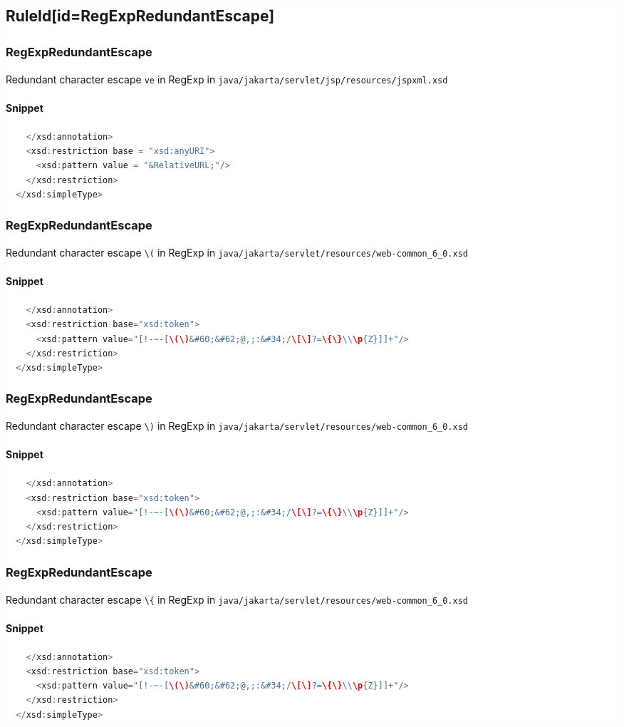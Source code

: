 ## RuleId[id=RegExpRedundantEscape]
### RegExpRedundantEscape
Redundant character escape `ve` in RegExp
in `java/jakarta/servlet/jsp/resources/jspxml.xsd`
#### Snippet
```java
    </xsd:annotation>
    <xsd:restriction base = "xsd:anyURI">
      <xsd:pattern value = "&RelativeURL;"/>
    </xsd:restriction>
  </xsd:simpleType>
```

### RegExpRedundantEscape
Redundant character escape `\(` in RegExp
in `java/jakarta/servlet/resources/web-common_6_0.xsd`
#### Snippet
```java
    </xsd:annotation>
    <xsd:restriction base="xsd:token">
      <xsd:pattern value="[!-~-[\(\)&#60;&#62;@,;:&#34;/\[\]?=\{\}\\\p{Z}]]+"/>
    </xsd:restriction>
  </xsd:simpleType>
```

### RegExpRedundantEscape
Redundant character escape `\)` in RegExp
in `java/jakarta/servlet/resources/web-common_6_0.xsd`
#### Snippet
```java
    </xsd:annotation>
    <xsd:restriction base="xsd:token">
      <xsd:pattern value="[!-~-[\(\)&#60;&#62;@,;:&#34;/\[\]?=\{\}\\\p{Z}]]+"/>
    </xsd:restriction>
  </xsd:simpleType>
```

### RegExpRedundantEscape
Redundant character escape `\{` in RegExp
in `java/jakarta/servlet/resources/web-common_6_0.xsd`
#### Snippet
```java
    </xsd:annotation>
    <xsd:restriction base="xsd:token">
      <xsd:pattern value="[!-~-[\(\)&#60;&#62;@,;:&#34;/\[\]?=\{\}\\\p{Z}]]+"/>
    </xsd:restriction>
  </xsd:simpleType>
```
